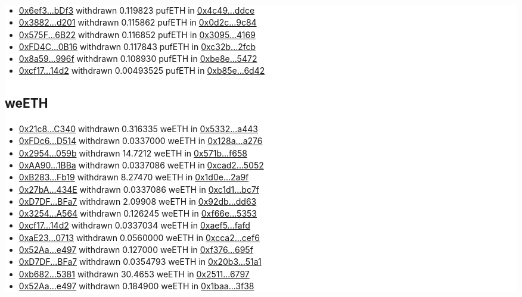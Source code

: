 - [0x6ef3...bDf3](https://etherscan.io/address/0x6ef32AC9efb44fA9452dedF097fff76D4A41bDf3) withdrawn 0.119823 pufETH in [0x4c49...ddce](https://etherscan.io/tx/0x6ef32AC9efb44fA9452dedF097fff76D4A41bDf3)
- [0x3882...d201](https://etherscan.io/address/0x38826cE64F1711E0195817901FE24938E4cEd201) withdrawn 0.115862 pufETH in [0x0d2c...9c84](https://etherscan.io/tx/0x38826cE64F1711E0195817901FE24938E4cEd201)
- [0x575F...6B22](https://etherscan.io/address/0x575F5A1C133b0ED8f47F6166c1fc74aF03986B22) withdrawn 0.116852 pufETH in [0x3095...4169](https://etherscan.io/tx/0x575F5A1C133b0ED8f47F6166c1fc74aF03986B22)
- [0xFD4C...0B16](https://etherscan.io/address/0xFD4C382688f92670Ec6c3E4793172B0724F80B16) withdrawn 0.117843 pufETH in [0xc32b...2fcb](https://etherscan.io/tx/0xFD4C382688f92670Ec6c3E4793172B0724F80B16)
- [0x8a59...996f](https://etherscan.io/address/0x8a599005f1c16fE8a174441e68e7B310fe14996f) withdrawn 0.108930 pufETH in [0xbe8e...5472](https://etherscan.io/tx/0x8a599005f1c16fE8a174441e68e7B310fe14996f)
- [0xcf17...14d2](https://etherscan.io/address/0xcf170d071285f9806FafAc73a2AD7377768814d2) withdrawn 0.00493525 pufETH in [0xb85e...6d42](https://etherscan.io/tx/0xcf170d071285f9806FafAc73a2AD7377768814d2)
## weETH
- [0x21c8...C340](https://etherscan.io/address/0x21c8AE591e5d50659939967B7340178E2d81C340) withdrawn 0.316335 weETH in [0x5332...a443](https://etherscan.io/tx/0x21c8AE591e5d50659939967B7340178E2d81C340)
- [0xFDc6...D514](https://etherscan.io/address/0xFDc6f06030E15293b32fF3DF36D3EC1D5003D514) withdrawn 0.0337000 weETH in [0x128a...a276](https://etherscan.io/tx/0xFDc6f06030E15293b32fF3DF36D3EC1D5003D514)
- [0x2954...059b](https://etherscan.io/address/0x2954778197D0f33BE3bb0cD4099852e5e941059b) withdrawn 14.7212 weETH in [0x571b...f658](https://etherscan.io/tx/0x2954778197D0f33BE3bb0cD4099852e5e941059b)
- [0xAA90...1BBa](https://etherscan.io/address/0xAA903207bC03D8fdfF3b87aBdf6F818d034d1BBa) withdrawn 0.0337086 weETH in [0xcad2...5052](https://etherscan.io/tx/0xAA903207bC03D8fdfF3b87aBdf6F818d034d1BBa)
- [0xB283...Fb19](https://etherscan.io/address/0xB283c17eE9B4C6D902A3e3A112015FaaE296Fb19) withdrawn 8.27470 weETH in [0x1d0e...2a9f](https://etherscan.io/tx/0xB283c17eE9B4C6D902A3e3A112015FaaE296Fb19)
- [0x27bA...434E](https://etherscan.io/address/0x27bAc24EF565BE7244012eF93c737C34f93E434E) withdrawn 0.0337086 weETH in [0xc1d1...bc7f](https://etherscan.io/tx/0x27bAc24EF565BE7244012eF93c737C34f93E434E)
- [0xD7DF...BFa7](https://etherscan.io/address/0xD7DF7E085214743530afF339aFC420c7c720BFa7) withdrawn 2.09908 weETH in [0x92db...dd63](https://etherscan.io/tx/0xD7DF7E085214743530afF339aFC420c7c720BFa7)
- [0x3254...A564](https://etherscan.io/address/0x325429C0B663CfDCbc6993Be5A333d017B9cA564) withdrawn 0.126245 weETH in [0xf66e...5353](https://etherscan.io/tx/0x325429C0B663CfDCbc6993Be5A333d017B9cA564)
- [0xcf17...14d2](https://etherscan.io/address/0xcf170d071285f9806FafAc73a2AD7377768814d2) withdrawn 0.0337034 weETH in [0xaef5...fafd](https://etherscan.io/tx/0xcf170d071285f9806FafAc73a2AD7377768814d2)
- [0xaE23...0713](https://etherscan.io/address/0xaE23aA3dC2f76FddC407180a5710256605B10713) withdrawn 0.0560000 weETH in [0xcca2...cef6](https://etherscan.io/tx/0xaE23aA3dC2f76FddC407180a5710256605B10713)
- [0x52Aa...e497](https://etherscan.io/address/0x52Aa899454998Be5b000Ad077a46Bbe360F4e497) withdrawn 0.127000 weETH in [0xf376...695f](https://etherscan.io/tx/0x52Aa899454998Be5b000Ad077a46Bbe360F4e497)
- [0xD7DF...BFa7](https://etherscan.io/address/0xD7DF7E085214743530afF339aFC420c7c720BFa7) withdrawn 0.0354793 weETH in [0x20b3...51a1](https://etherscan.io/tx/0xD7DF7E085214743530afF339aFC420c7c720BFa7)
- [0xb682...5381](https://etherscan.io/address/0xb6825Ddca0790A9B9ef35A636C18C2a70e1d5381) withdrawn 30.4653 weETH in [0x2511...6797](https://etherscan.io/tx/0xb6825Ddca0790A9B9ef35A636C18C2a70e1d5381)
- [0x52Aa...e497](https://etherscan.io/address/0x52Aa899454998Be5b000Ad077a46Bbe360F4e497) withdrawn 0.184900 weETH in [0x1baa...3f38](https://etherscan.io/tx/0x52Aa899454998Be5b000Ad077a46Bbe360F4e497)